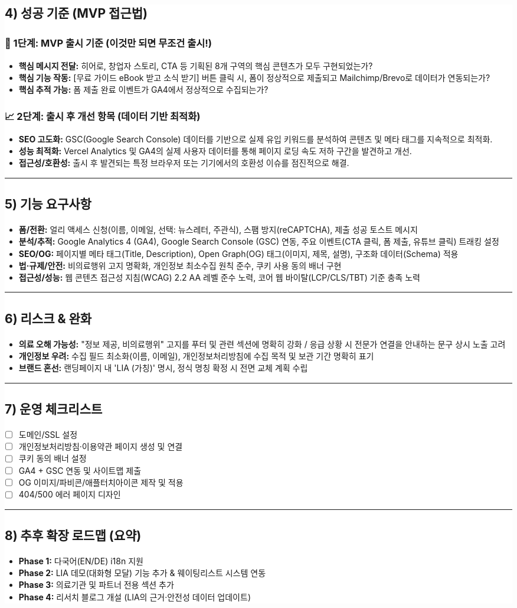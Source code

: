 
## 4) 성공 기준 (MVP 접근법)

### 🎯 1단계: MVP 출시 기준 (이것만 되면 무조건 출시!)
*   **핵심 메시지 전달:** 히어로, 창업자 스토리, CTA 등 기획된 8개 구역의 핵심 콘텐츠가 모두 구현되었는가?
*   **핵심 기능 작동:** [무료 가이드 eBook 받고 소식 받기] 버튼 클릭 시, 폼이 정상적으로 제출되고 Mailchimp/Brevo로 데이터가 연동되는가?
*   **핵심 추적 가능:** 폼 제출 완료 이벤트가 GA4에서 정상적으로 수집되는가?

### 📈 2단계: 출시 후 개선 항목 (데이터 기반 최적화)
*   **SEO 고도화:** GSC(Google Search Console) 데이터를 기반으로 실제 유입 키워드를 분석하여 콘텐츠 및 메타 태그를 지속적으로 최적화.
*   **성능 최적화:** Vercel Analytics 및 GA4의 실제 사용자 데이터를 통해 페이지 로딩 속도 저하 구간을 발견하고 개선.
*   **접근성/호환성:** 출시 후 발견되는 특정 브라우저 또는 기기에서의 호환성 이슈를 점진적으로 해결.

---

## 5) 기능 요구사항

*   **폼/전환:** 얼리 액세스 신청(이름, 이메일, 선택: 뉴스레터, 주관식), 스팸 방지(reCAPTCHA), 제출 성공 토스트 메시지
*   **분석/추적:** Google Analytics 4 (GA4), Google Search Console (GSC) 연동, 주요 이벤트(CTA 클릭, 폼 제출, 유튜브 클릭) 트래킹 설정
*   **SEO/OG:** 페이지별 메타 태그(Title, Description), Open Graph(OG) 태그(이미지, 제목, 설명), 구조화 데이터(Schema) 적용
*   **법·규제/안전:** 비의료행위 고지 명확화, 개인정보 최소수집 원칙 준수, 쿠키 사용 동의 배너 구현
*   **접근성/성능:** 웹 콘텐츠 접근성 지침(WCAG) 2.2 AA 레벨 준수 노력, 코어 웹 바이탈(LCP/CLS/TBT) 기준 충족 노력

---

## 6) 리스크 & 완화

*   **의료 오해 가능성:** "정보 제공, 비의료행위" 고지를 푸터 및 관련 섹션에 명확히 강화 / 응급 상황 시 전문가 연결을 안내하는 문구 상시 노출 고려
*   **개인정보 우려:** 수집 필드 최소화(이름, 이메일), 개인정보처리방침에 수집 목적 및 보관 기간 명확히 표기
*   **브랜드 혼선:** 랜딩페이지 내 'LIA (가칭)' 명시, 정식 명칭 확정 시 전면 교체 계획 수립

---

## 7) 운영 체크리스트

*   [ ] 도메인/SSL 설정
*   [ ] 개인정보처리방침·이용약관 페이지 생성 및 연결
*   [ ] 쿠키 동의 배너 설정
*   [ ] GA4 + GSC 연동 및 사이트맵 제출
*   [ ] OG 이미지/파비콘/애플터치아이콘 제작 및 적용
*   [ ] 404/500 에러 페이지 디자인

---

## 8) 추후 확장 로드맵 (요약)

*   **Phase 1:** 다국어(EN/DE) i18n 지원
*   **Phase 2:** LIA 데모(대화형 모달) 기능 추가 & 웨이팅리스트 시스템 연동
*   **Phase 3:** 의료기관 및 파트너 전용 섹션 추가
*   **Phase 4:** 리서치 블로그 개설 (LIA의 근거·안전성 데이터 업데이트)